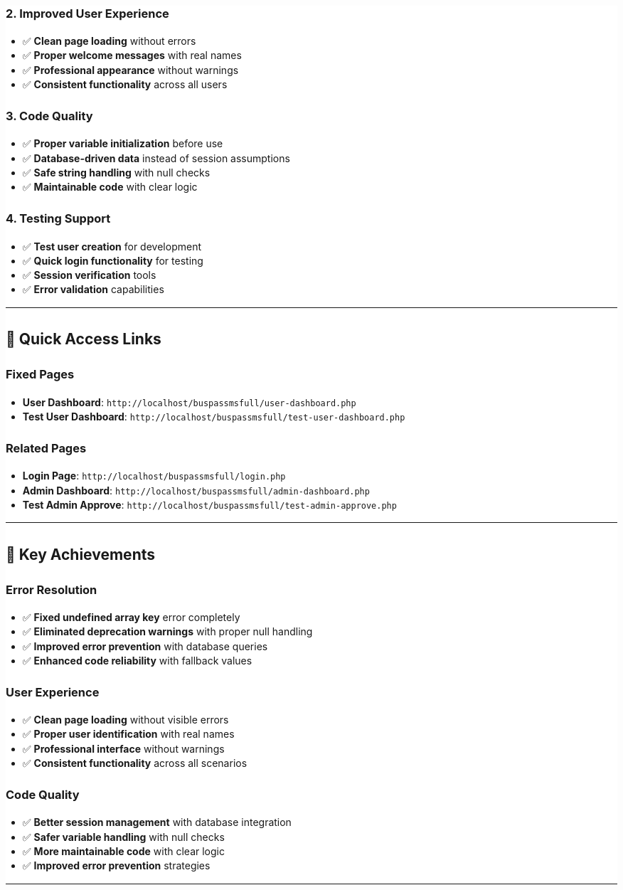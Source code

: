 ### **2. Improved User Experience**
- ✅ **Clean page loading** without errors
- ✅ **Proper welcome messages** with real names
- ✅ **Professional appearance** without warnings
- ✅ **Consistent functionality** across all users

### **3. Code Quality**
- ✅ **Proper variable initialization** before use
- ✅ **Database-driven data** instead of session assumptions
- ✅ **Safe string handling** with null checks
- ✅ **Maintainable code** with clear logic

### **4. Testing Support**
- ✅ **Test user creation** for development
- ✅ **Quick login functionality** for testing
- ✅ **Session verification** tools
- ✅ **Error validation** capabilities

---

## 🔗 **Quick Access Links**

### **Fixed Pages**
- **User Dashboard**: `http://localhost/buspassmsfull/user-dashboard.php`
- **Test User Dashboard**: `http://localhost/buspassmsfull/test-user-dashboard.php`

### **Related Pages**
- **Login Page**: `http://localhost/buspassmsfull/login.php`
- **Admin Dashboard**: `http://localhost/buspassmsfull/admin-dashboard.php`
- **Test Admin Approve**: `http://localhost/buspassmsfull/test-admin-approve.php`

---

## 🎉 **Key Achievements**

### **Error Resolution**
- ✅ **Fixed undefined array key** error completely
- ✅ **Eliminated deprecation warnings** with proper null handling
- ✅ **Improved error prevention** with database queries
- ✅ **Enhanced code reliability** with fallback values

### **User Experience**
- ✅ **Clean page loading** without visible errors
- ✅ **Proper user identification** with real names
- ✅ **Professional interface** without warnings
- ✅ **Consistent functionality** across all scenarios

### **Code Quality**
- ✅ **Better session management** with database integration
- ✅ **Safer variable handling** with null checks
- ✅ **More maintainable code** with clear logic
- ✅ **Improved error prevention** strategies

---